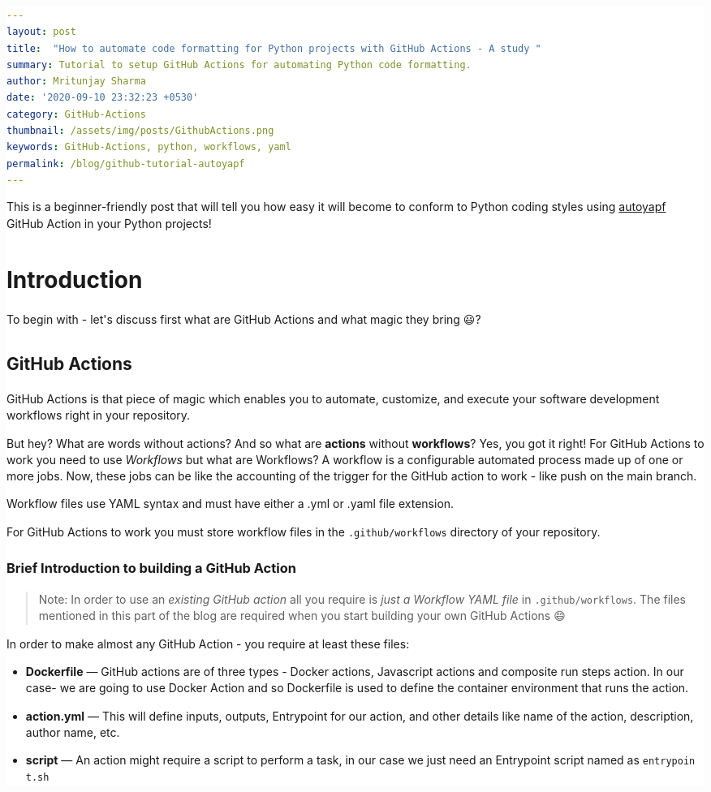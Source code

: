 ```yaml
---
layout: post
title:  "How to automate code formatting for Python projects with GitHub Actions - A study "
summary: Tutorial to setup GitHub Actions for automating Python code formatting.
author: Mritunjay Sharma
date: '2020-09-10 23:32:23 +0530'
category: GitHub-Actions
thumbnail: /assets/img/posts/GithubActions.png
keywords: GitHub-Actions, python, workflows, yaml
permalink: /blog/github-tutorial-autoyapf
---
```


This is a beginner-friendly post that will tell you how easy it will become to conform to Python coding styles using [autoyapf](https://github.com/marketplace/actions/autoyapf) GitHub Action in your Python projects!

# Introduction
To begin with - let's discuss first what are GitHub Actions and what magic they bring :smiley:?

## GitHub Actions
GitHub Actions is that piece of magic which enables you to automate, customize, and execute your software development workflows right in your repository.

But hey? What are words without actions? And so what are **actions** without **workflows**? Yes, you got it right! For GitHub Actions to work you need to use *Workflows* but what are Workflows? 
A workflow is a configurable automated process made up of one or more jobs. Now, these jobs can be like the accounting of the trigger for the GitHub action to work - like push on the main branch.

Workflow files use YAML syntax and must have either a .yml or .yaml file extension. 

For GitHub Actions to work you must store workflow files in the `.github/workflows` directory of your repository.

### Brief Introduction to building a GitHub Action

> Note: In order to use an *existing GitHub action* all you require is *just a Workflow YAML file* in `.github/workflows`. The files mentioned in this part of the blog are required when you start building your own GitHub Actions :smile: 

In order to make almost any GitHub Action - you require at least these files:

* **Dockerfile** — GitHub actions are of three types - Docker actions, Javascript actions and composite run steps action. In our case- we are going to use Docker Action and so Dockerfile is used to define the container environment that runs the action.

* **action.yml** — This will define inputs, outputs, Entrypoint for our action, and other details like name of the action, description, author name, etc.

* **script** — An action might require a script to perform a task, in our case we just need an Entrypoint script named as `entrypoint.sh`
